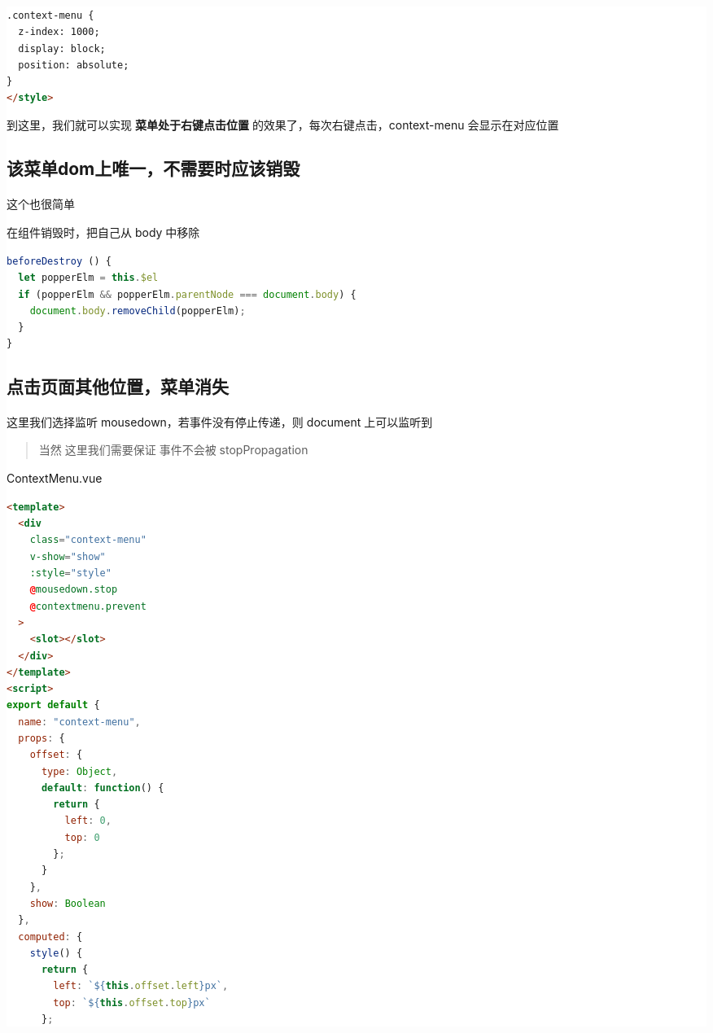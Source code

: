 ```html
.context-menu {
  z-index: 1000;
  display: block;
  position: absolute;
}
</style>
```

到这里，我们就可以实现 **菜单处于右键点击位置** 的效果了，每次右键点击，context-menu 会显示在对应位置



## 该菜单dom上唯一，不需要时应该销毁

这个也很简单

在组件销毁时，把自己从 body 中移除

```js
beforeDestroy () {
  let popperElm = this.$el
  if (popperElm && popperElm.parentNode === document.body) {
    document.body.removeChild(popperElm);
  }
}
```

## 点击页面其他位置，菜单消失

这里我们选择监听 mousedown，若事件没有停止传递，则 document 上可以监听到
> 当然 这里我们需要保证 事件不会被 stopPropagation

ContextMenu.vue
```html
<template>
  <div
    class="context-menu"
    v-show="show"
    :style="style"
    @mousedown.stop
    @contextmenu.prevent
  >
    <slot></slot>
  </div>
</template>
<script>
export default {
  name: "context-menu",
  props: {
    offset: {
      type: Object,
      default: function() {
        return {
          left: 0,
          top: 0
        };
      }
    },
    show: Boolean
  },
  computed: {
    style() {
      return {
        left: `${this.offset.left}px`,
        top: `${this.offset.top}px`
      };
```